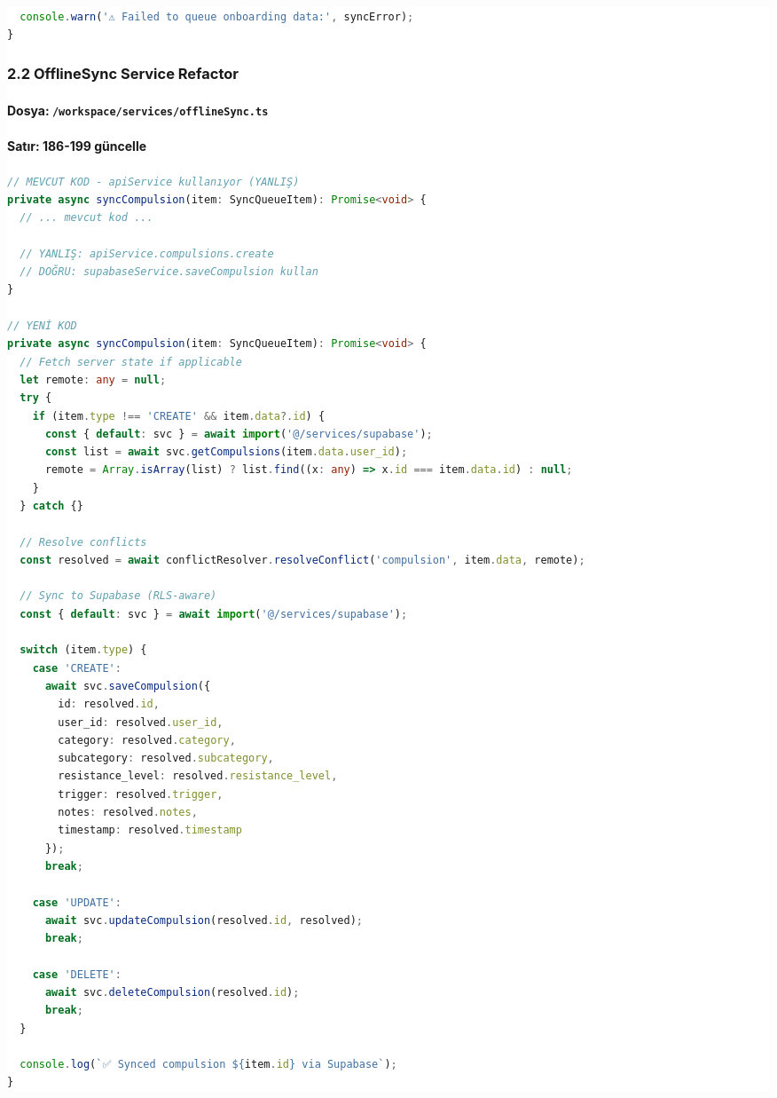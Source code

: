 ```typescript
  console.warn('⚠️ Failed to queue onboarding data:', syncError);
}
```

### 2.2 OfflineSync Service Refactor

#### Dosya: `/workspace/services/offlineSync.ts`
#### Satır: 186-199 güncelle

```typescript
// MEVCUT KOD - apiService kullanıyor (YANLIŞ)
private async syncCompulsion(item: SyncQueueItem): Promise<void> {
  // ... mevcut kod ...
  
  // YANLIŞ: apiService.compulsions.create
  // DOĞRU: supabaseService.saveCompulsion kullan
}

// YENİ KOD
private async syncCompulsion(item: SyncQueueItem): Promise<void> {
  // Fetch server state if applicable
  let remote: any = null;
  try {
    if (item.type !== 'CREATE' && item.data?.id) {
      const { default: svc } = await import('@/services/supabase');
      const list = await svc.getCompulsions(item.data.user_id);
      remote = Array.isArray(list) ? list.find((x: any) => x.id === item.data.id) : null;
    }
  } catch {}

  // Resolve conflicts
  const resolved = await conflictResolver.resolveConflict('compulsion', item.data, remote);

  // Sync to Supabase (RLS-aware)
  const { default: svc } = await import('@/services/supabase');
  
  switch (item.type) {
    case 'CREATE':
      await svc.saveCompulsion({
        id: resolved.id,
        user_id: resolved.user_id,
        category: resolved.category,
        subcategory: resolved.subcategory,
        resistance_level: resolved.resistance_level,
        trigger: resolved.trigger,
        notes: resolved.notes,
        timestamp: resolved.timestamp
      });
      break;
      
    case 'UPDATE':
      await svc.updateCompulsion(resolved.id, resolved);
      break;
      
    case 'DELETE':
      await svc.deleteCompulsion(resolved.id);
      break;
  }
  
  console.log(`✅ Synced compulsion ${item.id} via Supabase`);
}
```
